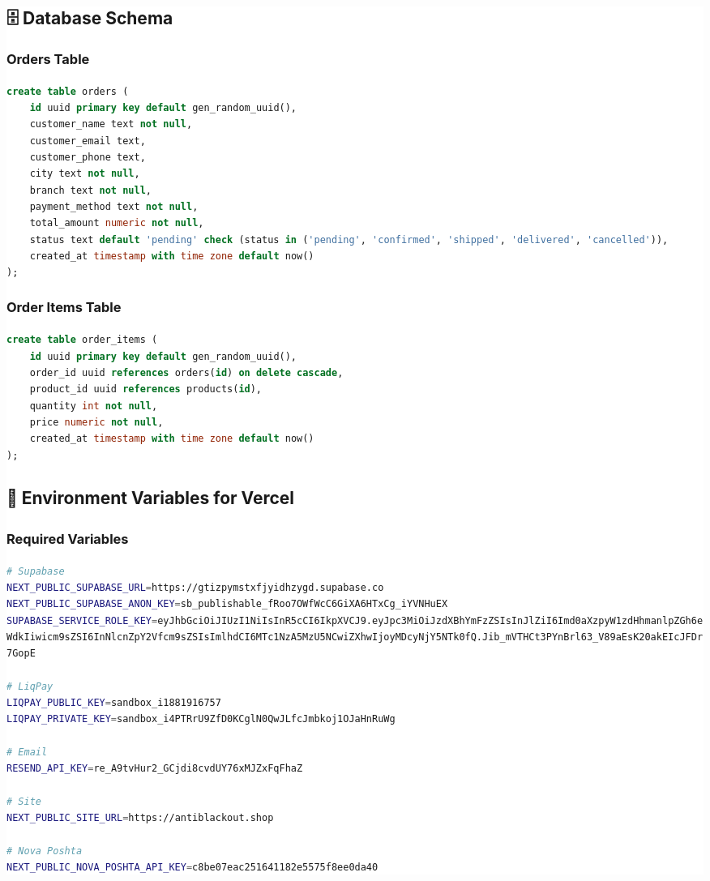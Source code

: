 ## 🗄️ **Database Schema**

### **Orders Table**

```sql
create table orders (
    id uuid primary key default gen_random_uuid(),
    customer_name text not null,
    customer_email text,
    customer_phone text,
    city text not null,
    branch text not null,
    payment_method text not null,
    total_amount numeric not null,
    status text default 'pending' check (status in ('pending', 'confirmed', 'shipped', 'delivered', 'cancelled')),
    created_at timestamp with time zone default now()
);
```

### **Order Items Table**

```sql
create table order_items (
    id uuid primary key default gen_random_uuid(),
    order_id uuid references orders(id) on delete cascade,
    product_id uuid references products(id),
    quantity int not null,
    price numeric not null,
    created_at timestamp with time zone default now()
);
```

## 🚀 **Environment Variables for Vercel**

### **Required Variables**

```bash
# Supabase
NEXT_PUBLIC_SUPABASE_URL=https://gtizpymstxfjyidhzygd.supabase.co
NEXT_PUBLIC_SUPABASE_ANON_KEY=sb_publishable_fRoo7OWfWcC6GiXA6HTxCg_iYVNHuEX
SUPABASE_SERVICE_ROLE_KEY=eyJhbGciOiJIUzI1NiIsInR5cCI6IkpXVCJ9.eyJpc3MiOiJzdXBhYmFzZSIsInJlZiI6Imd0aXzpyW1zdHhmanlpZGh6eWdkIiwicm9sZSI6InNlcnZpY2Vfcm9sZSIsImlhdCI6MTc1NzA5MzU5NCwiZXhwIjoyMDcyNjY5NTk0fQ.Jib_mVTHCt3PYnBrl63_V89aEsK20akEIcJFDr7GopE

# LiqPay
LIQPAY_PUBLIC_KEY=sandbox_i1881916757
LIQPAY_PRIVATE_KEY=sandbox_i4PTRrU9ZfD0KCglN0QwJLfcJmbkoj1OJaHnRuWg

# Email
RESEND_API_KEY=re_A9tvHur2_GCjdi8cvdUY76xMJZxFqFhaZ

# Site
NEXT_PUBLIC_SITE_URL=https://antiblackout.shop

# Nova Poshta
NEXT_PUBLIC_NOVA_POSHTA_API_KEY=c8be07eac251641182e5575f8ee0da40
```

